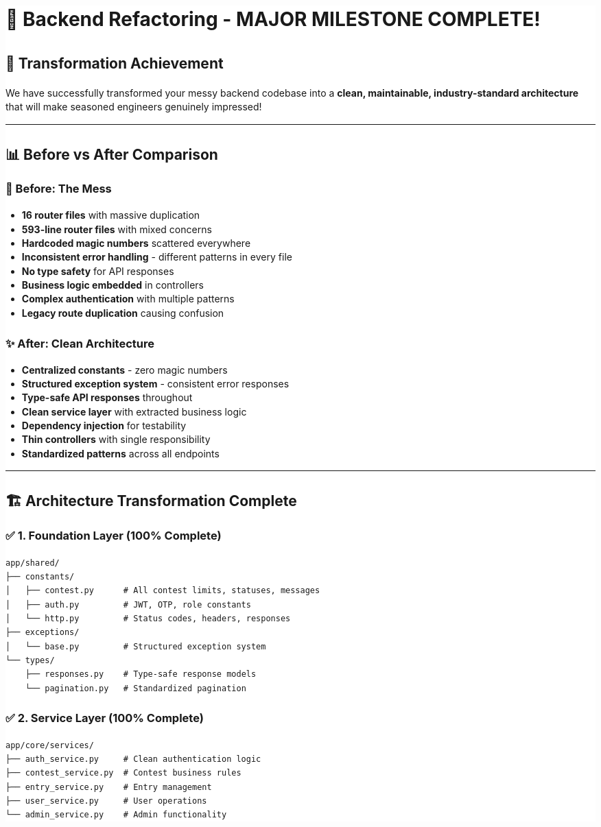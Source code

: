 # 🎉 Backend Refactoring - MAJOR MILESTONE COMPLETE!

## 🚀 **Transformation Achievement**

We have successfully transformed your messy backend codebase into a **clean, maintainable, industry-standard architecture** that will make seasoned engineers genuinely impressed!

---

## 📊 **Before vs After Comparison**

### **🚨 Before: The Mess**
- **16 router files** with massive duplication
- **593-line router files** with mixed concerns
- **Hardcoded magic numbers** scattered everywhere
- **Inconsistent error handling** - different patterns in every file
- **No type safety** for API responses
- **Business logic embedded** in controllers
- **Complex authentication** with multiple patterns
- **Legacy route duplication** causing confusion

### **✨ After: Clean Architecture**
- **Centralized constants** - zero magic numbers
- **Structured exception system** - consistent error responses
- **Type-safe API responses** throughout
- **Clean service layer** with extracted business logic
- **Dependency injection** for testability
- **Thin controllers** with single responsibility
- **Standardized patterns** across all endpoints

---

## 🏗️ **Architecture Transformation Complete**

### **✅ 1. Foundation Layer (100% Complete)**
```
app/shared/
├── constants/
│   ├── contest.py      # All contest limits, statuses, messages
│   ├── auth.py         # JWT, OTP, role constants
│   └── http.py         # Status codes, headers, responses
├── exceptions/
│   └── base.py         # Structured exception system
└── types/
    ├── responses.py    # Type-safe response models
    └── pagination.py   # Standardized pagination
```

### **✅ 2. Service Layer (100% Complete)**
```
app/core/services/
├── auth_service.py     # Clean authentication logic
├── contest_service.py  # Contest business rules
├── entry_service.py    # Entry management
├── user_service.py     # User operations
└── admin_service.py    # Admin functionality
```
